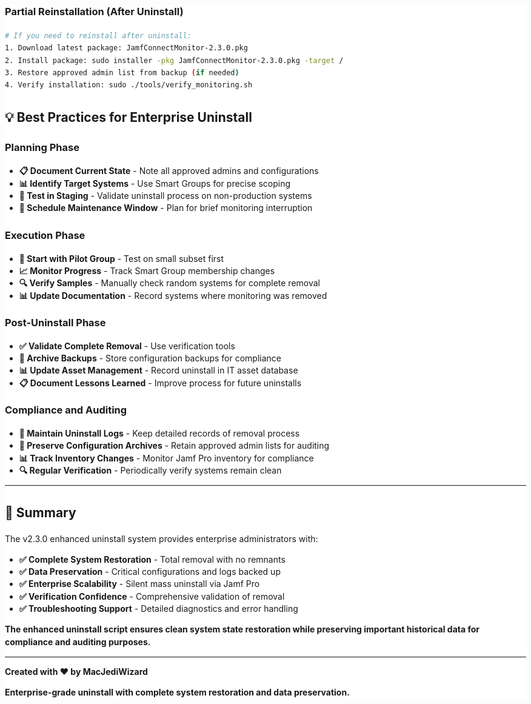 ### **Partial Reinstallation (After Uninstall)**
```bash
# If you need to reinstall after uninstall:
1. Download latest package: JamfConnectMonitor-2.3.0.pkg
2. Install package: sudo installer -pkg JamfConnectMonitor-2.3.0.pkg -target /
3. Restore approved admin list from backup (if needed)
4. Verify installation: sudo ./tools/verify_monitoring.sh
```

## 💡 **Best Practices for Enterprise Uninstall**

### **Planning Phase**
- **📋 Document Current State** - Note all approved admins and configurations
- **📊 Identify Target Systems** - Use Smart Groups for precise scoping
- **🧪 Test in Staging** - Validate uninstall process on non-production systems
- **📅 Schedule Maintenance Window** - Plan for brief monitoring interruption

### **Execution Phase**  
- **🎯 Start with Pilot Group** - Test on small subset first
- **📈 Monitor Progress** - Track Smart Group membership changes
- **🔍 Verify Samples** - Manually check random systems for complete removal
- **📊 Update Documentation** - Record systems where monitoring was removed

### **Post-Uninstall Phase**
- **✅ Validate Complete Removal** - Use verification tools
- **📁 Archive Backups** - Store configuration backups for compliance
- **📊 Update Asset Management** - Record uninstall in IT asset database
- **📋 Document Lessons Learned** - Improve process for future uninstalls

### **Compliance and Auditing**
- **📝 Maintain Uninstall Logs** - Keep detailed records of removal process
- **💾 Preserve Configuration Archives** - Retain approved admin lists for auditing
- **📊 Track Inventory Changes** - Monitor Jamf Pro inventory for compliance
- **🔍 Regular Verification** - Periodically verify systems remain clean

---

## 🎯 **Summary**

The v2.3.0 enhanced uninstall system provides enterprise administrators with:

- **✅ Complete System Restoration** - Total removal with no remnants
- **✅ Data Preservation** - Critical configurations and logs backed up
- **✅ Enterprise Scalability** - Silent mass uninstall via Jamf Pro
- **✅ Verification Confidence** - Comprehensive validation of removal
- **✅ Troubleshooting Support** - Detailed diagnostics and error handling

**The enhanced uninstall script ensures clean system state restoration while preserving important historical data for compliance and auditing purposes.**

---

**Created with ❤️ by MacJediWizard**

**Enterprise-grade uninstall with complete system restoration and data preservation.**